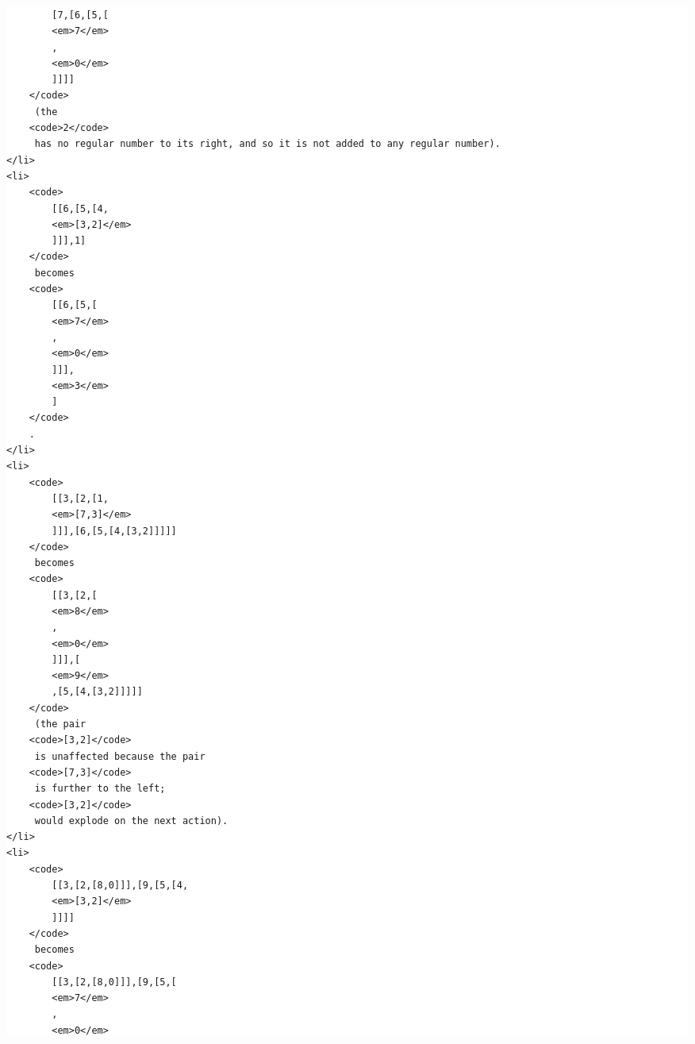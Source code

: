             [7,[6,[5,[
            <em>7</em>
            ,
            <em>0</em>
            ]]]]
        </code>
         (the 
        <code>2</code>
         has no regular number to its right, and so it is not added to any regular number).
    </li>
    <li>
        <code>
            [[6,[5,[4,
            <em>[3,2]</em>
            ]]],1]
        </code>
         becomes 
        <code>
            [[6,[5,[
            <em>7</em>
            ,
            <em>0</em>
            ]]],
            <em>3</em>
            ]
        </code>
        .
    </li>
    <li>
        <code>
            [[3,[2,[1,
            <em>[7,3]</em>
            ]]],[6,[5,[4,[3,2]]]]]
        </code>
         becomes 
        <code>
            [[3,[2,[
            <em>8</em>
            ,
            <em>0</em>
            ]]],[
            <em>9</em>
            ,[5,[4,[3,2]]]]]
        </code>
         (the pair 
        <code>[3,2]</code>
         is unaffected because the pair 
        <code>[7,3]</code>
         is further to the left; 
        <code>[3,2]</code>
         would explode on the next action).
    </li>
    <li>
        <code>
            [[3,[2,[8,0]]],[9,[5,[4,
            <em>[3,2]</em>
            ]]]]
        </code>
         becomes 
        <code>
            [[3,[2,[8,0]]],[9,[5,[
            <em>7</em>
            ,
            <em>0</em>